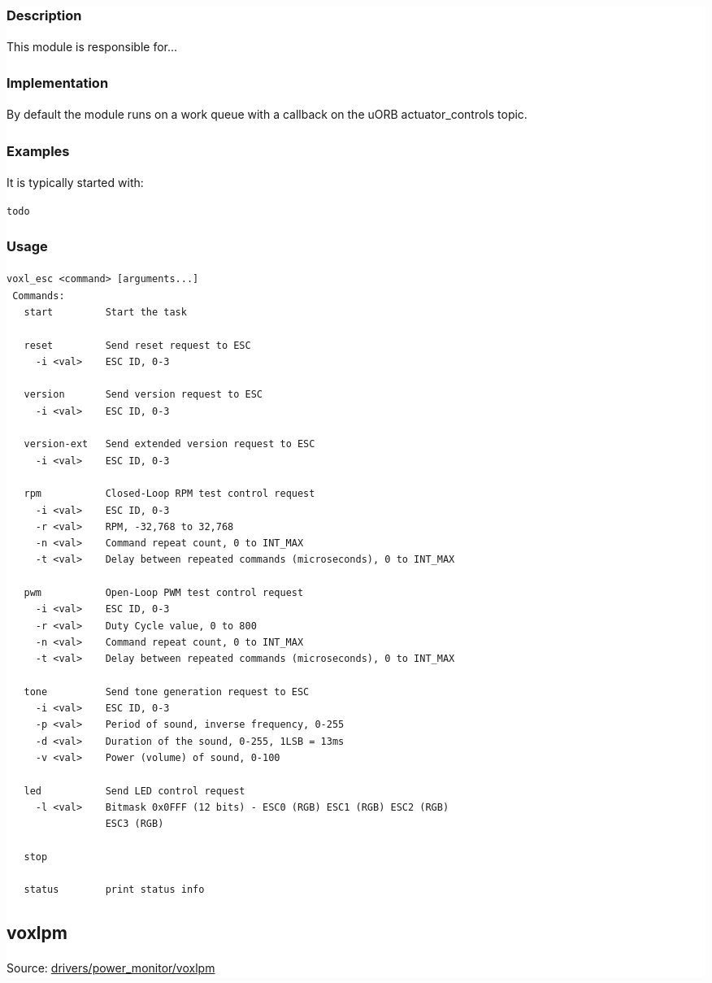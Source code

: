 
### Description
This module is responsible for...

### Implementation
By default the module runs on a work queue with a callback on the uORB actuator_controls topic.

### Examples
It is typically started with:
```
todo
```


<a id="voxl_esc_usage"></a>

### Usage
```
voxl_esc <command> [arguments...]
 Commands:
   start         Start the task

   reset         Send reset request to ESC
     -i <val>    ESC ID, 0-3

   version       Send version request to ESC
     -i <val>    ESC ID, 0-3

   version-ext   Send extended version request to ESC
     -i <val>    ESC ID, 0-3

   rpm           Closed-Loop RPM test control request
     -i <val>    ESC ID, 0-3
     -r <val>    RPM, -32,768 to 32,768
     -n <val>    Command repeat count, 0 to INT_MAX
     -t <val>    Delay between repeated commands (microseconds), 0 to INT_MAX

   pwm           Open-Loop PWM test control request
     -i <val>    ESC ID, 0-3
     -r <val>    Duty Cycle value, 0 to 800
     -n <val>    Command repeat count, 0 to INT_MAX
     -t <val>    Delay between repeated commands (microseconds), 0 to INT_MAX

   tone          Send tone generation request to ESC
     -i <val>    ESC ID, 0-3
     -p <val>    Period of sound, inverse frequency, 0-255
     -d <val>    Duration of the sound, 0-255, 1LSB = 13ms
     -v <val>    Power (volume) of sound, 0-100

   led           Send LED control request
     -l <val>    Bitmask 0x0FFF (12 bits) - ESC0 (RGB) ESC1 (RGB) ESC2 (RGB)
                 ESC3 (RGB)

   stop

   status        print status info
```
## voxlpm
Source: [drivers/power_monitor/voxlpm](https://github.com/PX4/PX4-Autopilot/tree/release/1.15/src/drivers/power_monitor/voxlpm)
